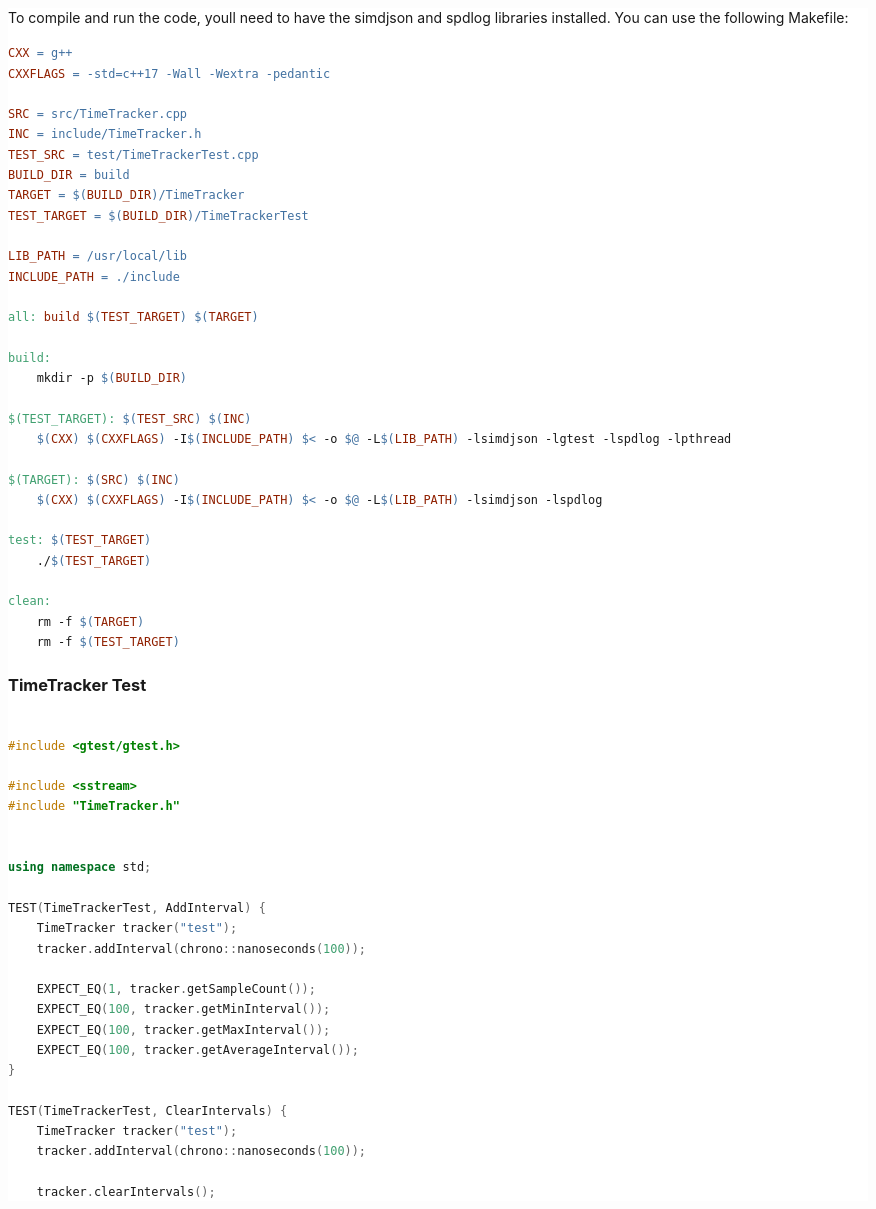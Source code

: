 To compile and run the code, youll need to have the simdjson and spdlog libraries installed. 
You can use the following Makefile:

```makefile
CXX = g++
CXXFLAGS = -std=c++17 -Wall -Wextra -pedantic

SRC = src/TimeTracker.cpp
INC = include/TimeTracker.h
TEST_SRC = test/TimeTrackerTest.cpp
BUILD_DIR = build
TARGET = $(BUILD_DIR)/TimeTracker 
TEST_TARGET = $(BUILD_DIR)/TimeTrackerTest 

LIB_PATH = /usr/local/lib
INCLUDE_PATH = ./include

all: build $(TEST_TARGET) $(TARGET)

build:
	mkdir -p $(BUILD_DIR)

$(TEST_TARGET): $(TEST_SRC) $(INC) 
	$(CXX) $(CXXFLAGS) -I$(INCLUDE_PATH) $< -o $@ -L$(LIB_PATH) -lsimdjson -lgtest -lspdlog -lpthread

$(TARGET): $(SRC) $(INC)
	$(CXX) $(CXXFLAGS) -I$(INCLUDE_PATH) $< -o $@ -L$(LIB_PATH) -lsimdjson -lspdlog

test: $(TEST_TARGET)
	./$(TEST_TARGET)

clean:
	rm -f $(TARGET)
	rm -f $(TEST_TARGET)
```

### TimeTracker Test 

```cpp

#include <gtest/gtest.h>

#include <sstream>
#include "TimeTracker.h"


using namespace std;

TEST(TimeTrackerTest, AddInterval) {
    TimeTracker tracker("test");
    tracker.addInterval(chrono::nanoseconds(100));

    EXPECT_EQ(1, tracker.getSampleCount());
    EXPECT_EQ(100, tracker.getMinInterval());
    EXPECT_EQ(100, tracker.getMaxInterval());
    EXPECT_EQ(100, tracker.getAverageInterval());
}

TEST(TimeTrackerTest, ClearIntervals) {
    TimeTracker tracker("test");
    tracker.addInterval(chrono::nanoseconds(100));

    tracker.clearIntervals();

```